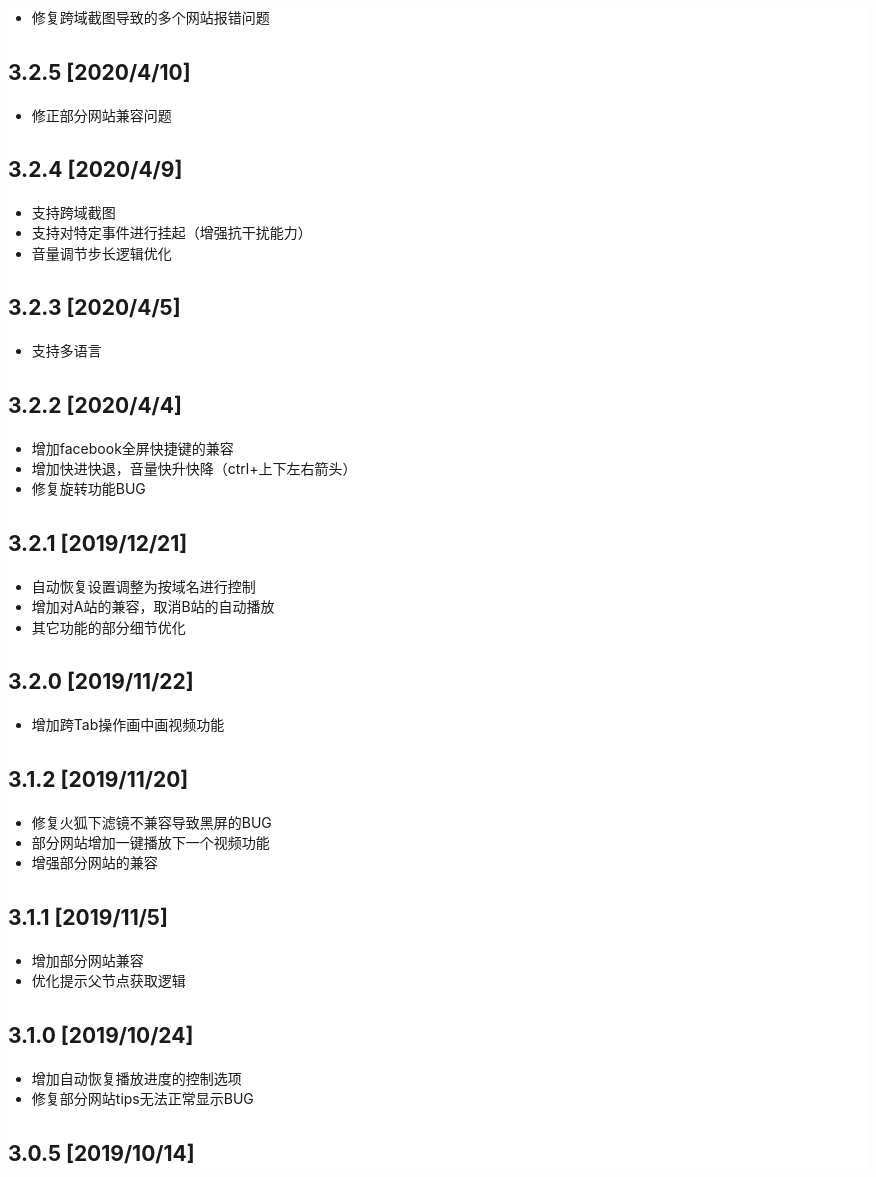 * 修复跨域截图导致的多个网站报错问题

## 3.2.5 [2020/4/10]

* 修正部分网站兼容问题

## 3.2.4 [2020/4/9]

* 支持跨域截图
* 支持对特定事件进行挂起（增强抗干扰能力）
* 音量调节步长逻辑优化

## 3.2.3 [2020/4/5]

* 支持多语言

## 3.2.2 [2020/4/4]

* 增加facebook全屏快捷键的兼容
* 增加快进快退，音量快升快降（ctrl+上下左右箭头）
* 修复旋转功能BUG

## 3.2.1 [2019/12/21]

* 自动恢复设置调整为按域名进行控制
* 增加对A站的兼容，取消B站的自动播放
* 其它功能的部分细节优化

## 3.2.0 [2019/11/22]

* 增加跨Tab操作画中画视频功能

## 3.1.2 [2019/11/20]

* 修复火狐下滤镜不兼容导致黑屏的BUG
* 部分网站增加一键播放下一个视频功能
* 增强部分网站的兼容

## 3.1.1 [2019/11/5]

* 增加部分网站兼容
* 优化提示父节点获取逻辑

## 3.1.0 [2019/10/24]

* 增加自动恢复播放进度的控制选项
* 修复部分网站tips无法正常显示BUG

## 3.0.5 [2019/10/14]
